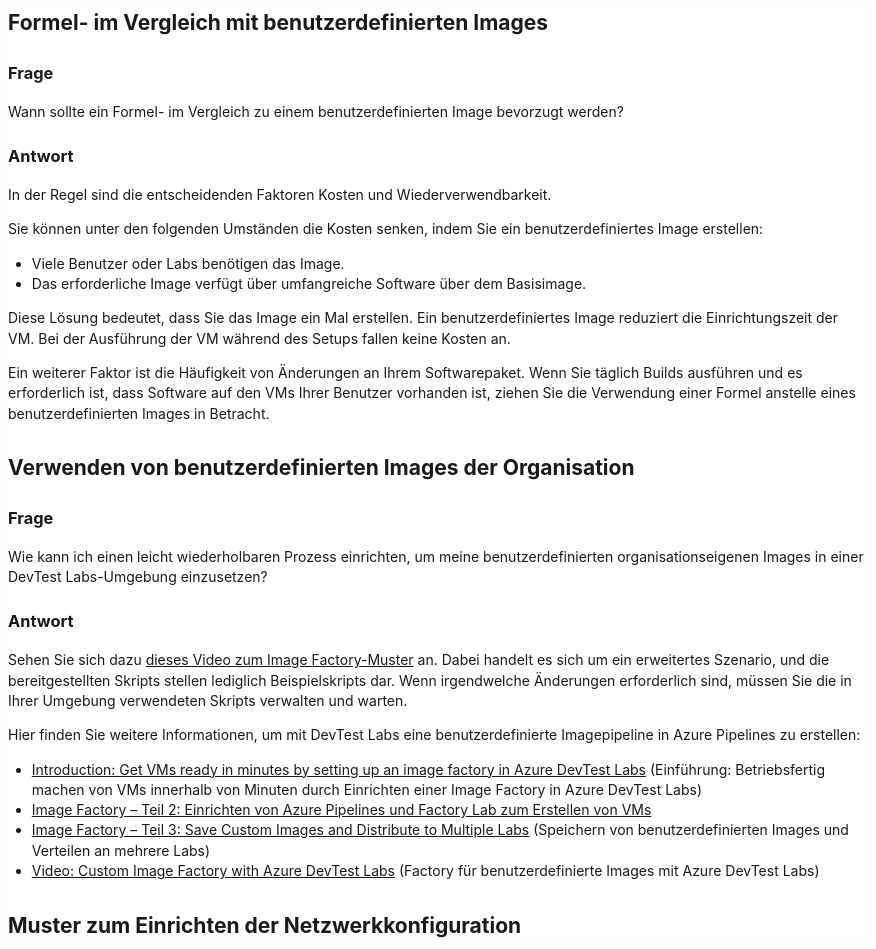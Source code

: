 ## <a name="formula-vs-custom-image"></a>Formel- im Vergleich mit benutzerdefinierten Images

### <a name="question"></a>Frage
Wann sollte ein Formel- im Vergleich zu einem benutzerdefinierten Image bevorzugt werden?

### <a name="answer"></a>Antwort
In der Regel sind die entscheidenden Faktoren Kosten und Wiederverwendbarkeit.

Sie können unter den folgenden Umständen die Kosten senken, indem Sie ein benutzerdefiniertes Image erstellen:
- Viele Benutzer oder Labs benötigen das Image.
- Das erforderliche Image verfügt über umfangreiche Software über dem Basisimage.

Diese Lösung bedeutet, dass Sie das Image ein Mal erstellen. Ein benutzerdefiniertes Image reduziert die Einrichtungszeit der VM. Bei der Ausführung der VM während des Setups fallen keine Kosten an.

Ein weiterer Faktor ist die Häufigkeit von Änderungen an Ihrem Softwarepaket. Wenn Sie täglich Builds ausführen und es erforderlich ist, dass Software auf den VMs Ihrer Benutzer vorhanden ist, ziehen Sie die Verwendung einer Formel anstelle eines benutzerdefinierten Images in Betracht.

## <a name="use-custom-organizational-images"></a>Verwenden von benutzerdefinierten Images der Organisation

### <a name="question"></a>Frage
Wie kann ich einen leicht wiederholbaren Prozess einrichten, um meine benutzerdefinierten organisationseigenen Images in einer DevTest Labs-Umgebung einzusetzen?

### <a name="answer"></a>Antwort
Sehen Sie sich dazu [dieses Video zum Image Factory-Muster](./devtest-lab-faq.yml#blog-post) an. Dabei handelt es sich um ein erweitertes Szenario, und die bereitgestellten Skripts stellen lediglich Beispielskripts dar. Wenn irgendwelche Änderungen erforderlich sind, müssen Sie die in Ihrer Umgebung verwendeten Skripts verwalten und warten.

Hier finden Sie weitere Informationen, um mit DevTest Labs eine benutzerdefinierte Imagepipeline in Azure Pipelines zu erstellen:

- [Introduction: Get VMs ready in minutes by setting up an image factory in Azure DevTest Labs](./devtest-lab-faq.yml#blog-post) (Einführung: Betriebsfertig machen von VMs innerhalb von Minuten durch Einrichten einer Image Factory in Azure DevTest Labs)
- [Image Factory – Teil 2: Einrichten von Azure Pipelines und Factory Lab zum Erstellen von VMs](./devtest-lab-faq.yml#blog-post)
- [Image Factory – Teil 3: Save Custom Images and Distribute to Multiple Labs](./devtest-lab-faq.yml#blog-post) (Speichern von benutzerdefinierten Images und Verteilen an mehrere Labs)
- [Video: Custom Image Factory with Azure DevTest Labs](./devtest-lab-faq.yml#blog-post) (Factory für benutzerdefinierte Images mit Azure DevTest Labs)

## <a name="patterns-to-set-up-network-configuration"></a>Muster zum Einrichten der Netzwerkkonfiguration
